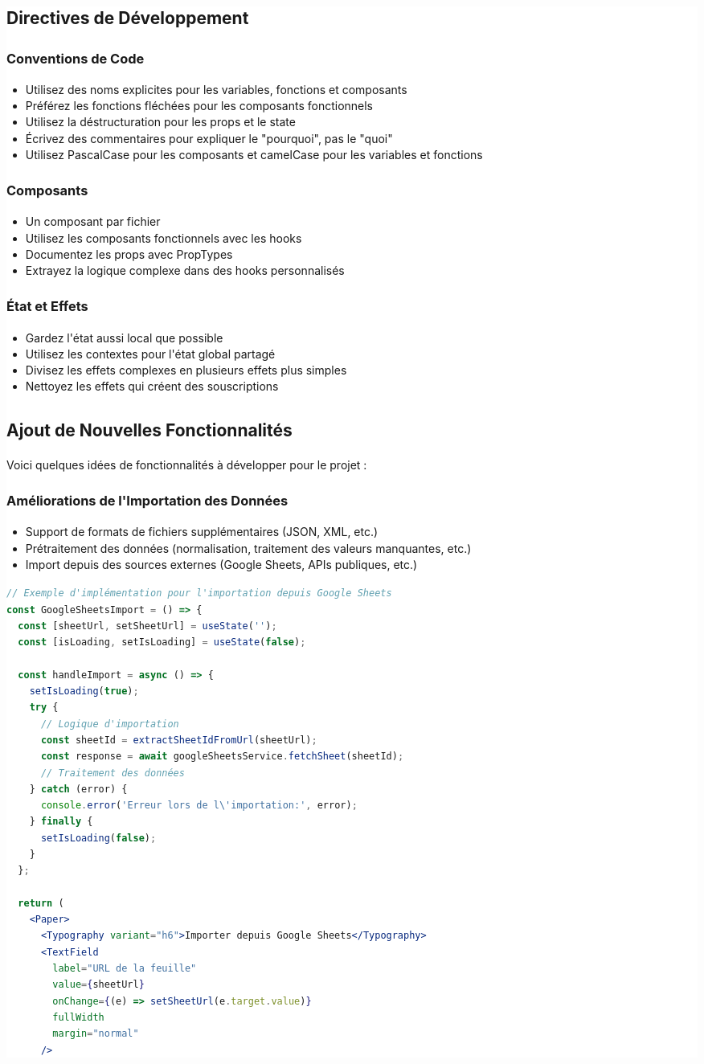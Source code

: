 ## Directives de Développement

### Conventions de Code

- Utilisez des noms explicites pour les variables, fonctions et composants
- Préférez les fonctions fléchées pour les composants fonctionnels
- Utilisez la déstructuration pour les props et le state
- Écrivez des commentaires pour expliquer le "pourquoi", pas le "quoi"
- Utilisez PascalCase pour les composants et camelCase pour les variables et fonctions

### Composants

- Un composant par fichier
- Utilisez les composants fonctionnels avec les hooks
- Documentez les props avec PropTypes
- Extrayez la logique complexe dans des hooks personnalisés

### État et Effets

- Gardez l'état aussi local que possible
- Utilisez les contextes pour l'état global partagé
- Divisez les effets complexes en plusieurs effets plus simples
- Nettoyez les effets qui créent des souscriptions

## Ajout de Nouvelles Fonctionnalités

Voici quelques idées de fonctionnalités à développer pour le projet :

### Améliorations de l'Importation des Données

- Support de formats de fichiers supplémentaires (JSON, XML, etc.)
- Prétraitement des données (normalisation, traitement des valeurs manquantes, etc.)
- Import depuis des sources externes (Google Sheets, APIs publiques, etc.)

```jsx
// Exemple d'implémentation pour l'importation depuis Google Sheets
const GoogleSheetsImport = () => {
  const [sheetUrl, setSheetUrl] = useState('');
  const [isLoading, setIsLoading] = useState(false);
  
  const handleImport = async () => {
    setIsLoading(true);
    try {
      // Logique d'importation
      const sheetId = extractSheetIdFromUrl(sheetUrl);
      const response = await googleSheetsService.fetchSheet(sheetId);
      // Traitement des données
    } catch (error) {
      console.error('Erreur lors de l\'importation:', error);
    } finally {
      setIsLoading(false);
    }
  };
  
  return (
    <Paper>
      <Typography variant="h6">Importer depuis Google Sheets</Typography>
      <TextField
        label="URL de la feuille"
        value={sheetUrl}
        onChange={(e) => setSheetUrl(e.target.value)}
        fullWidth
        margin="normal"
      />
```